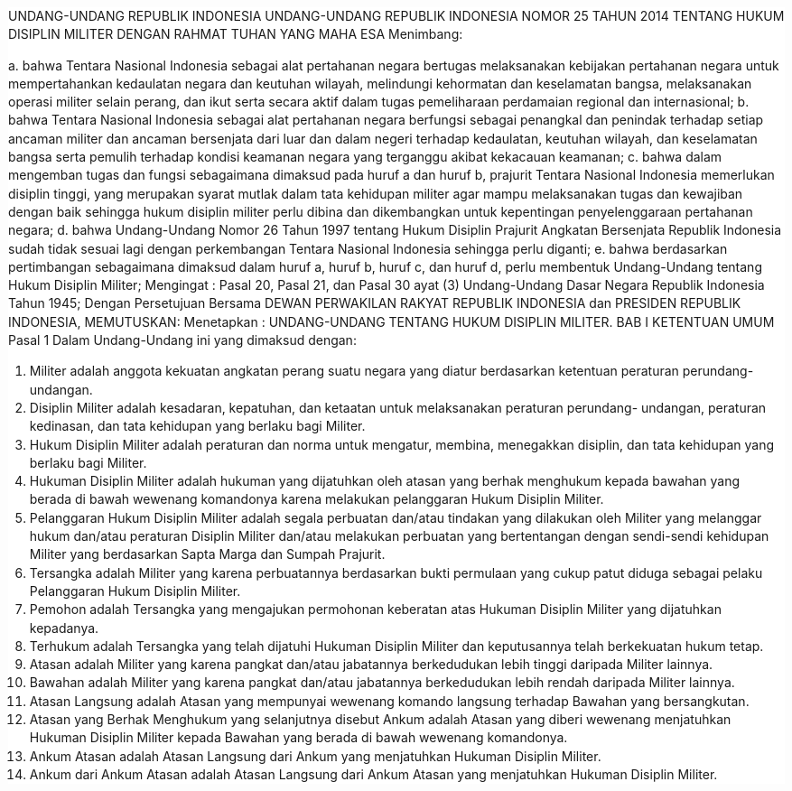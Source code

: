  UNDANG-UNDANG REPUBLIK INDONESIA UNDANG-UNDANG REPUBLIK INDONESIA NOMOR 25 TAHUN 2014 TENTANG HUKUM DISIPLIN MILITER
DENGAN RAHMAT TUHAN YANG MAHA ESA
Menimbang:

a. bahwa Tentara Nasional Indonesia sebagai alat pertahanan negara bertugas melaksanakan kebijakan pertahanan negara untuk mempertahankan kedaulatan negara dan keutuhan wilayah, melindungi kehormatan dan keselamatan bangsa, melaksanakan operasi militer selain perang, dan ikut serta secara aktif dalam tugas pemeliharaan perdamaian regional dan internasional;
b. bahwa Tentara Nasional Indonesia sebagai alat pertahanan negara berfungsi sebagai penangkal dan penindak terhadap setiap ancaman militer dan ancaman bersenjata dari luar dan dalam negeri terhadap kedaulatan, keutuhan wilayah, dan keselamatan bangsa serta pemulih terhadap kondisi keamanan negara yang terganggu akibat kekacauan keamanan;
c. bahwa dalam mengemban tugas dan fungsi sebagaimana dimaksud pada huruf a dan huruf b, prajurit Tentara Nasional Indonesia memerlukan disiplin tinggi, yang merupakan syarat mutlak dalam tata kehidupan militer agar mampu melaksanakan tugas dan kewajiban dengan baik sehingga hukum disiplin militer perlu dibina dan dikembangkan untuk kepentingan penyelenggaraan pertahanan negara;
d. bahwa Undang-Undang Nomor 26 Tahun 1997 tentang Hukum Disiplin Prajurit Angkatan Bersenjata Republik Indonesia sudah tidak sesuai lagi dengan perkembangan Tentara Nasional Indonesia sehingga perlu diganti;
e. bahwa berdasarkan pertimbangan sebagaimana dimaksud dalam huruf a, huruf b, huruf c, dan huruf d, perlu membentuk Undang-Undang tentang Hukum Disiplin Militer;
Mengingat :
 Pasal 20, Pasal 21, dan Pasal 30 ayat (3) Undang-Undang Dasar Negara Republik Indonesia Tahun 1945; Dengan Persetujuan Bersama DEWAN PERWAKILAN RAKYAT REPUBLIK INDONESIA dan PRESIDEN REPUBLIK INDONESIA,
MEMUTUSKAN:
 Menetapkan : UNDANG-UNDANG TENTANG HUKUM DISIPLIN MILITER.
BAB I KETENTUAN UMUM
Pasal 1
Dalam Undang-Undang ini yang dimaksud dengan:
1. Militer adalah anggota kekuatan angkatan perang suatu negara yang diatur berdasarkan ketentuan peraturan perundang-undangan.
2. Disiplin Militer adalah kesadaran, kepatuhan, dan ketaatan untuk melaksanakan peraturan perundang- undangan, peraturan kedinasan, dan tata kehidupan yang berlaku bagi Militer.
3. Hukum Disiplin Militer adalah peraturan dan norma untuk mengatur, membina, menegakkan disiplin, dan tata kehidupan yang berlaku bagi Militer.
4. Hukuman Disiplin Militer adalah hukuman yang dijatuhkan oleh atasan yang berhak menghukum kepada bawahan yang berada di bawah wewenang komandonya karena melakukan pelanggaran Hukum Disiplin Militer.
5. Pelanggaran Hukum Disiplin Militer adalah segala perbuatan dan/atau tindakan yang dilakukan oleh Militer yang melanggar hukum dan/atau peraturan Disiplin Militer dan/atau melakukan perbuatan yang bertentangan dengan sendi-sendi kehidupan Militer yang berdasarkan Sapta Marga dan Sumpah Prajurit.
6. Tersangka adalah Militer yang karena perbuatannya berdasarkan bukti permulaan yang cukup patut diduga sebagai pelaku Pelanggaran Hukum Disiplin Militer.
7. Pemohon adalah Tersangka yang mengajukan permohonan keberatan atas Hukuman Disiplin Militer yang dijatuhkan kepadanya.
8. Terhukum adalah Tersangka yang telah dijatuhi Hukuman Disiplin Militer dan keputusannya telah berkekuatan hukum tetap.
9. Atasan adalah Militer yang karena pangkat dan/atau jabatannya berkedudukan lebih tinggi daripada Militer lainnya.
10. Bawahan adalah Militer yang karena pangkat dan/atau jabatannya berkedudukan lebih rendah daripada Militer lainnya.
11. Atasan Langsung adalah Atasan yang mempunyai wewenang komando langsung terhadap Bawahan yang bersangkutan.
12. Atasan yang Berhak Menghukum yang selanjutnya disebut Ankum adalah Atasan yang diberi wewenang menjatuhkan Hukuman Disiplin Militer kepada Bawahan yang berada di bawah wewenang komandonya.
13. Ankum Atasan adalah Atasan Langsung dari Ankum yang menjatuhkan Hukuman Disiplin Militer.
14. Ankum dari Ankum Atasan adalah Atasan Langsung dari Ankum Atasan yang menjatuhkan Hukuman Disiplin Militer.